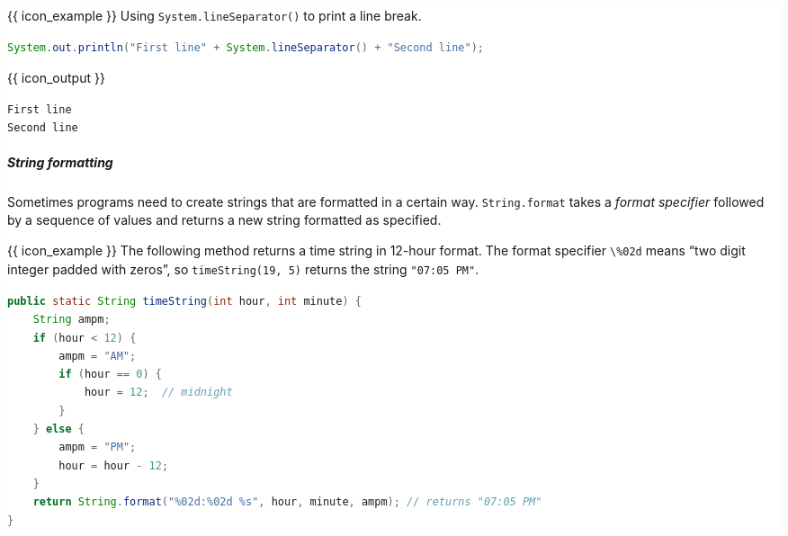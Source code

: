 {{ icon_example }} Using `System.lineSeparator()` to print a line break.

```java
System.out.println("First line" + System.lineSeparator() + "Second line");
```
{{ icon_output }}
```
First line
Second line
```
</box>

</div>

##### String formatting
<div class="indented">

Sometimes programs need to create strings that are formatted in a certain way. `String.format` takes a _format specifier_ followed by a sequence of values and returns a new string formatted as specified.

<box>

{{ icon_example }} The following method returns a time string in 12-hour format. The format specifier `\%02d` means “two digit integer padded with zeros”, so `timeString(19, 5)` returns the string `"07:05 PM"`.

```java
public static String timeString(int hour, int minute) {
    String ampm;
    if (hour < 12) {
        ampm = "AM";
        if (hour == 0) {
            hour = 12;  // midnight
        }
    } else {
        ampm = "PM";
        hour = hour - 12;
    }
    return String.format("%02d:%02d %s", hour, minute, ampm); // returns "07:05 PM"
}
```
</box>

</div>


</div>

<div id="extras">
  <include src="resourcesPanel.md" boilerplate />
  <include src="exercisesPanel.md" boilerplate />
</div>
